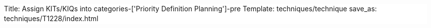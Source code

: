 Title: Assign KITs/KIQs into categories-['Priority Definition Planning']-pre
Template: techniques/technique
save_as: techniques/T1228/index.html